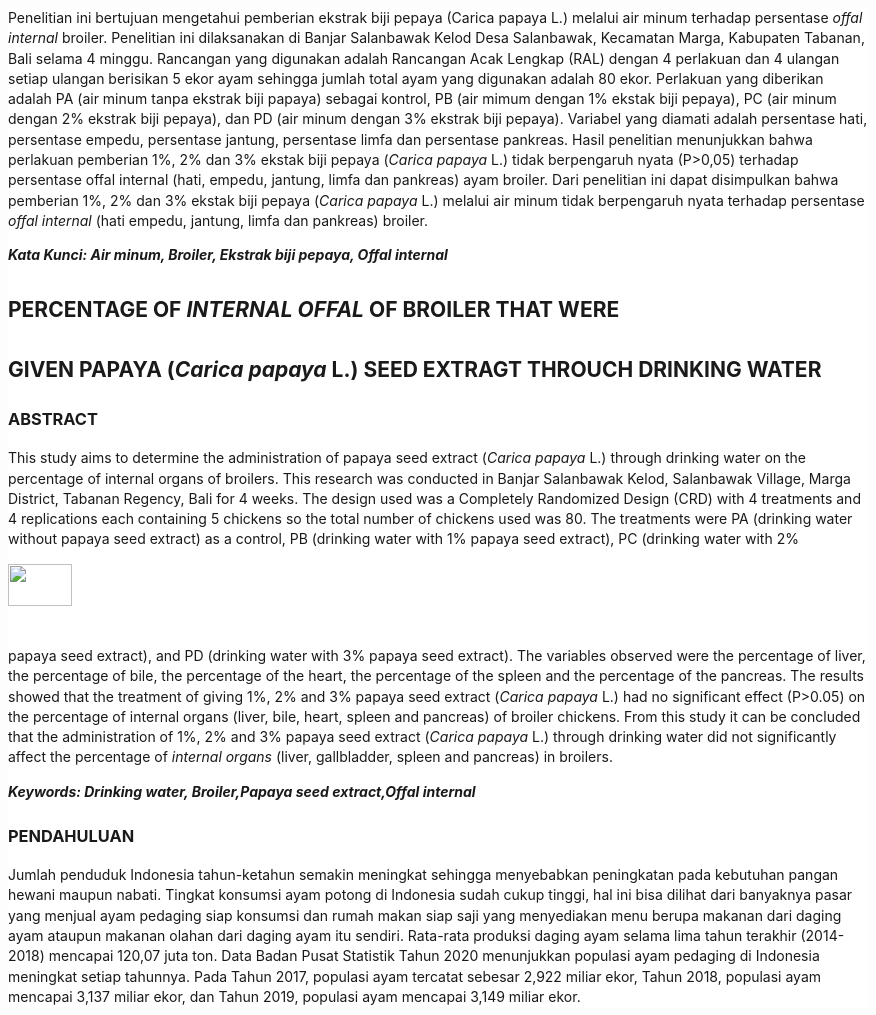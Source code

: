 <p><span class="font8">Penelitian ini bertujuan mengetahui pemberian ekstrak biji pepaya (Carica papaya L.) melalui air minum terhadap persentase </span><span class="font8" style="font-style:italic;">offal internal</span><span class="font8"> broiler. Penelitian ini dilaksanakan di Banjar Salanbawak Kelod Desa Salanbawak, Kecamatan Marga, Kabupaten Tabanan, Bali selama 4 minggu. Rancangan yang digunakan adalah Rancangan Acak Lengkap (RAL) dengan 4 perlakuan dan 4 ulangan setiap ulangan berisikan 5 ekor ayam sehingga jumlah total ayam yang digunakan adalah 80 ekor. Perlakuan yang diberikan adalah PA (air minum tanpa ekstrak biji papaya) sebagai kontrol, PB (air mimum dengan 1% ekstak biji pepaya), PC (air minum dengan 2% ekstrak biji pepaya), dan PD (air minum dengan 3% ekstrak biji pepaya). Variabel yang diamati adalah persentase hati, persentase empedu, persentase jantung, persentase limfa dan persentase pankreas. Hasil penelitian menunjukkan bahwa perlakuan pemberian 1%, 2% dan 3% ekstak biji pepaya (</span><span class="font8" style="font-style:italic;">Carica papaya</span><span class="font8"> L.) tidak berpengaruh nyata (P&gt;0,05) terhadap persentase offal internal (hati, empedu, jantung, limfa dan pankreas) ayam broiler. Dari penelitian ini dapat disimpulkan bahwa pemberian 1%, 2% dan 3% ekstak biji pepaya (</span><span class="font8" style="font-style:italic;">Carica papaya</span><span class="font8"> L.) melalui air minum tidak berpengaruh nyata terhadap persentase </span><span class="font8" style="font-style:italic;">offal internal</span><span class="font8"> (hati empedu, jantung, limfa dan pankreas) broiler.</span></p>
<p><span class="font8" style="font-weight:bold;font-style:italic;">Kata Kunci: Air minum, Broiler, Ekstrak biji pepaya, Offal internal</span></p>
<h2><a name="bookmark10"></a><span class="font9" style="font-weight:bold;"><a name="bookmark11"></a>PERCENTAGE OF </span><span class="font9" style="font-weight:bold;font-style:italic;">INTERNAL OFFAL</span><span class="font9" style="font-weight:bold;"> OF BROILER THAT WERE</span></h2>
<h2><a name="bookmark12"></a><span class="font9" style="font-weight:bold;"><a name="bookmark13"></a>GIVEN PAPAYA (</span><span class="font9" style="font-weight:bold;font-style:italic;">Carica papaya</span><span class="font9" style="font-weight:bold;"> L.) SEED EXTRAGT THROUCH DRINKING WATER</span></h2>
<h3><a name="bookmark14"></a><span class="font8" style="font-weight:bold;"><a name="bookmark15"></a>ABSTRACT</span></h3>
<p><span class="font8">This study aims to determine the administration of papaya seed extract (</span><span class="font8" style="font-style:italic;">Carica papaya </span><span class="font8">L.) through drinking water on the percentage of internal organs of broilers. This research was conducted in Banjar Salanbawak Kelod, Salanbawak Village, Marga District, Tabanan Regency, Bali for 4 weeks. The design used was a Completely Randomized Design (CRD) with 4 treatments and 4 replications each containing 5 chickens so the total number of chickens used was 80. The treatments were PA (drinking water without papaya seed extract) as a control, PB (drinking water with 1% papaya seed extract), PC (drinking water with 2%</span></p>
<div><img src="https://jurnal.harianregional.com/media/101761-3.jpg" alt="" style="width:48pt;height:32pt;">
</div><br clear="all">
<p><span class="font8">papaya seed extract), and PD (drinking water with 3% papaya seed extract). The variables observed were the percentage of liver, the percentage of bile, the percentage of the heart, the percentage of the spleen and the percentage of the pancreas. The results showed that the treatment of giving 1%, 2% and 3% papaya seed extract (</span><span class="font8" style="font-style:italic;">Carica papaya</span><span class="font8"> L.) had no significant effect (P&gt;0.05) on the percentage of internal organs (liver, bile, heart, spleen and pancreas) of broiler chickens. From this study it can be concluded that the administration of 1%, 2% and 3% papaya seed extract (</span><span class="font8" style="font-style:italic;">Carica papaya</span><span class="font8"> L.) through drinking water did not significantly affect the percentage of </span><span class="font8" style="font-style:italic;">internal organs</span><span class="font8"> (liver, gallbladder, spleen and pancreas) in broilers.</span></p>
<p><span class="font8" style="font-weight:bold;font-style:italic;">Keywords: Drinking water, Broiler,Papaya seed extract,Offal internal</span></p>
<h3><a name="bookmark16"></a><span class="font8" style="font-weight:bold;"><a name="bookmark17"></a>PENDAHULUAN</span></h3>
<p><span class="font8">Jumlah penduduk Indonesia tahun-ketahun semakin meningkat sehingga menyebabkan peningkatan pada kebutuhan pangan hewani maupun nabati. Tingkat konsumsi ayam potong di Indonesia sudah cukup tinggi, hal ini bisa dilihat dari banyaknya pasar yang menjual ayam pedaging siap konsumsi dan rumah makan siap saji yang menyediakan menu berupa makanan dari daging ayam ataupun makanan olahan dari daging ayam itu sendiri. Rata-rata produksi daging ayam selama lima tahun terakhir (2014-2018) mencapai 120,07 juta ton. Data Badan Pusat Statistik Tahun 2020 menunjukkan populasi ayam pedaging di Indonesia meningkat setiap tahunnya. Pada Tahun 2017, populasi ayam tercatat sebesar 2,922 miliar ekor, Tahun 2018, populasi ayam mencapai 3,137 miliar ekor, dan Tahun 2019, populasi ayam mencapai 3,149 miliar ekor.</span></p>